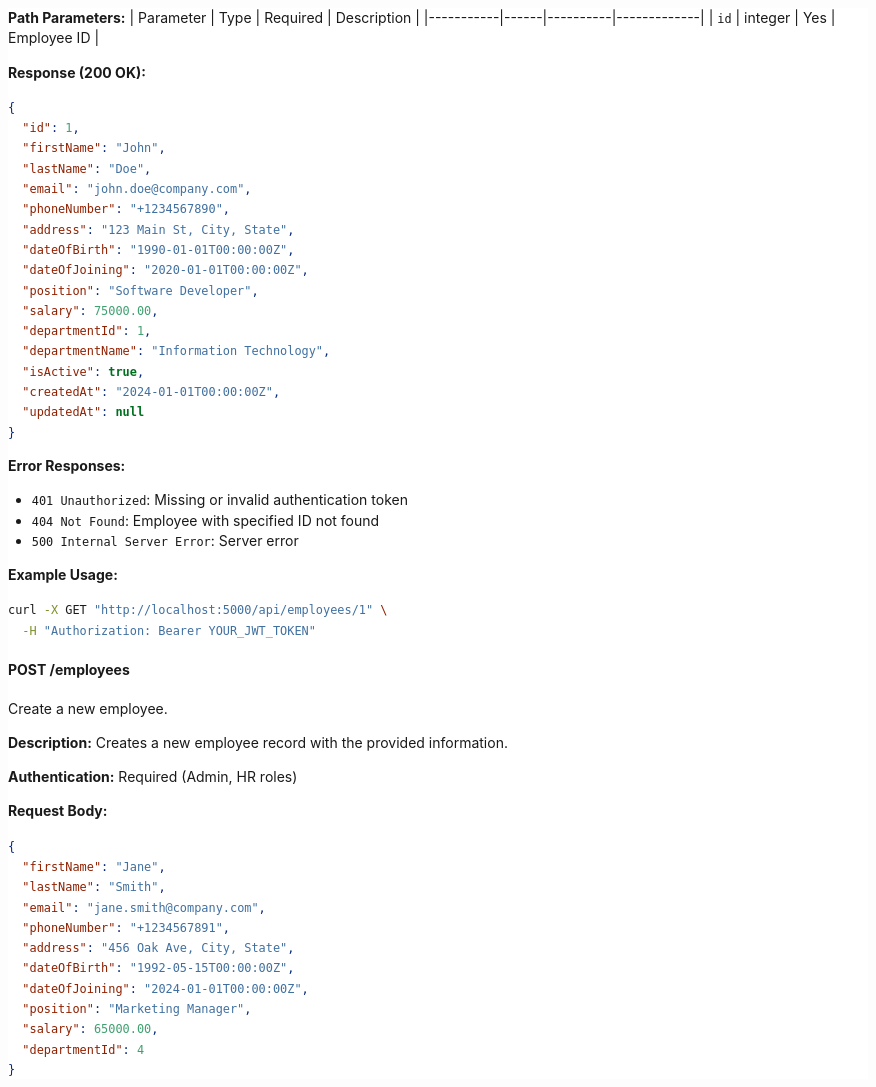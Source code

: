 **Path Parameters:**
| Parameter | Type | Required | Description |
|-----------|------|----------|-------------|
| `id` | integer | Yes | Employee ID |

**Response (200 OK):**
```json
{
  "id": 1,
  "firstName": "John",
  "lastName": "Doe",
  "email": "john.doe@company.com",
  "phoneNumber": "+1234567890",
  "address": "123 Main St, City, State",
  "dateOfBirth": "1990-01-01T00:00:00Z",
  "dateOfJoining": "2020-01-01T00:00:00Z",
  "position": "Software Developer",
  "salary": 75000.00,
  "departmentId": 1,
  "departmentName": "Information Technology",
  "isActive": true,
  "createdAt": "2024-01-01T00:00:00Z",
  "updatedAt": null
}
```

**Error Responses:**
- `401 Unauthorized`: Missing or invalid authentication token
- `404 Not Found`: Employee with specified ID not found
- `500 Internal Server Error`: Server error

**Example Usage:**
```bash
curl -X GET "http://localhost:5000/api/employees/1" \
  -H "Authorization: Bearer YOUR_JWT_TOKEN"
```

#### POST /employees
Create a new employee.

**Description:** Creates a new employee record with the provided information.

**Authentication:** Required (Admin, HR roles)

**Request Body:**
```json
{
  "firstName": "Jane",
  "lastName": "Smith",
  "email": "jane.smith@company.com",
  "phoneNumber": "+1234567891",
  "address": "456 Oak Ave, City, State",
  "dateOfBirth": "1992-05-15T00:00:00Z",
  "dateOfJoining": "2024-01-01T00:00:00Z",
  "position": "Marketing Manager",
  "salary": 65000.00,
  "departmentId": 4
}
```
